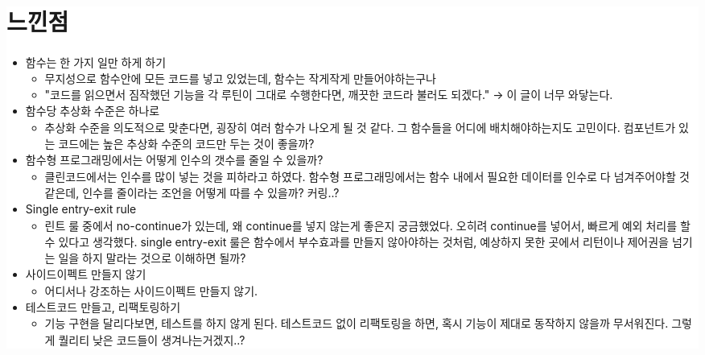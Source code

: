 # 느낀점

- 함수는 한 가지 일만 하게 하기
    - 무지성으로 함수안에 모든 코드를 넣고 있었는데, 함수는 작게작게 만들어야하는구나
    - "코드를 읽으면서 짐작했던 기능을 각 루틴이 그대로 수행한다면, 깨끗한 코드라 불러도 되겠다." → 이 글이 너무 와닿는다.
- 함수당 추상화 수준은 하나로
    - 추상화 수준을 의도적으로 맞춘다면, 굉장히 여러 함수가 나오게 될 것 같다. 그 함수들을 어디에 배치해야하는지도 고민이다. 컴포넌트가 있는 코드에는 높은 추상화 수준의 코드만 두는 것이 좋을까?
- 함수형 프로그래밍에서는 어떻게 인수의 갯수를 줄일 수 있을까?
    - 클린코드에서는 인수를 많이 넣는 것을 피하라고 하였다. 함수형 프로그래밍에서는 함수 내에서 필요한 데이터를 인수로 다 넘겨주어야할 것 같은데, 인수를 줄이라는 조언을 어떻게 따를 수 있을까? 커링..?
- Single entry-exit rule
    - 린트 룰 중에서 no-continue가 있는데, 왜 continue를 넣지 않는게 좋은지 궁금했었다. 오히려 continue를 넣어서, 빠르게 예외 처리를 할 수 있다고 생각했다. single entry-exit 룰은 함수에서 부수효과를 만들지 않아야하는 것처럼, 예상하지 못한 곳에서 리턴이나 제어권을 넘기는 일을 하지 말라는 것으로 이해하면 될까?
- 사이드이펙트 만들지 않기
    - 어디서나 강조하는 사이드이펙트 만들지 않기.
- 테스트코드 만들고, 리팩토링하기
    - 기능 구현을 달리다보면, 테스트를 하지 않게 된다. 테스트코드 없이 리팩토링을 하면, 혹시 기능이 제대로 동작하지 않을까 무서워진다. 그렇게 퀄리티 낮은 코드들이 생겨나는거겠지..?
